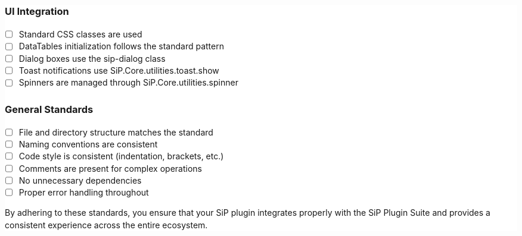 ### UI Integration

- [ ] Standard CSS classes are used
- [ ] DataTables initialization follows the standard pattern
- [ ] Dialog boxes use the sip-dialog class
- [ ] Toast notifications use SiP.Core.utilities.toast.show
- [ ] Spinners are managed through SiP.Core.utilities.spinner

### General Standards

- [ ] File and directory structure matches the standard
- [ ] Naming conventions are consistent
- [ ] Code style is consistent (indentation, brackets, etc.)
- [ ] Comments are present for complex operations
- [ ] No unnecessary dependencies
- [ ] Proper error handling throughout

By adhering to these standards, you ensure that your SiP plugin integrates properly with the SiP Plugin Suite and provides a consistent experience across the entire ecosystem.